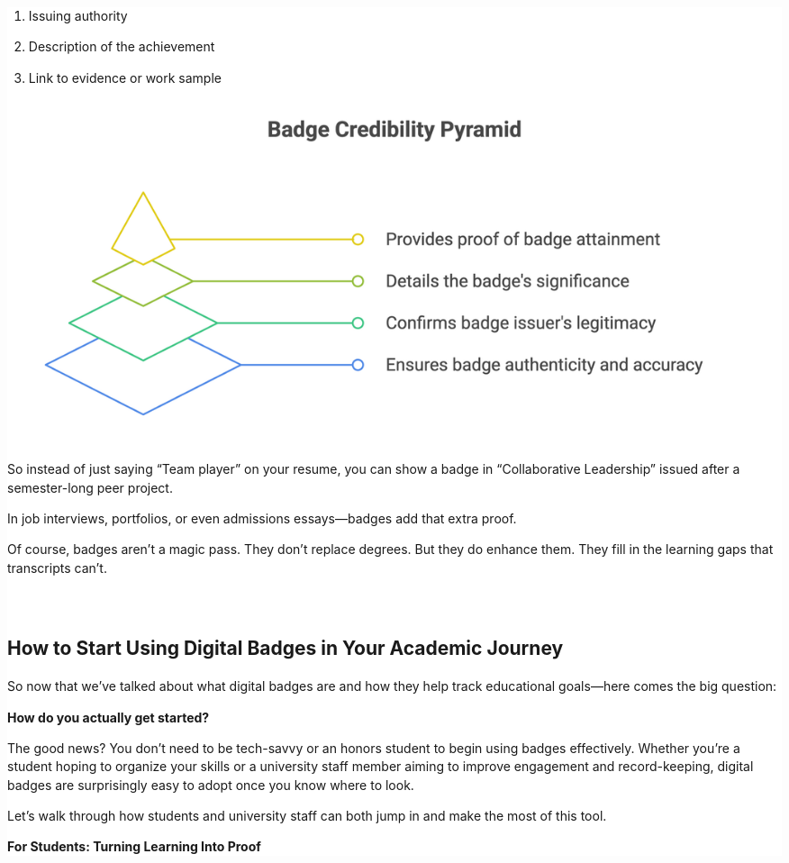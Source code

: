 1. Issuing authority

1. Description of the achievement

1. Link to evidence or work sample

<img class="img-fluid r-16" src="/img/blog/badge-credibility-pyramid.png" alt="Credibility of badges" style="display: block; margin: 0 auto;">

<br>


So instead of just saying “Team player” on your resume, you can show a badge in “Collaborative Leadership” issued after a semester-long peer project.

In job interviews, portfolios, or even admissions essays—badges add that extra proof.

Of course, badges aren’t a magic pass. They don’t replace degrees. But they do enhance them. They fill in the learning gaps that transcripts can’t.

<br>

## How to Start Using Digital Badges in Your Academic Journey

So now that we’ve talked about what digital badges are and how they help track educational goals—here comes the big question:
 
**How do you actually get started?**

The good news? You don’t need to be tech-savvy or an honors student to begin using badges effectively. Whether you’re a student hoping to organize your skills or a university staff member aiming to improve engagement and record-keeping, digital badges are surprisingly easy to adopt once you know where to look.

Let’s walk through how students and university staff can both jump in and make the most of this tool.

**For Students: Turning Learning Into Proof**
